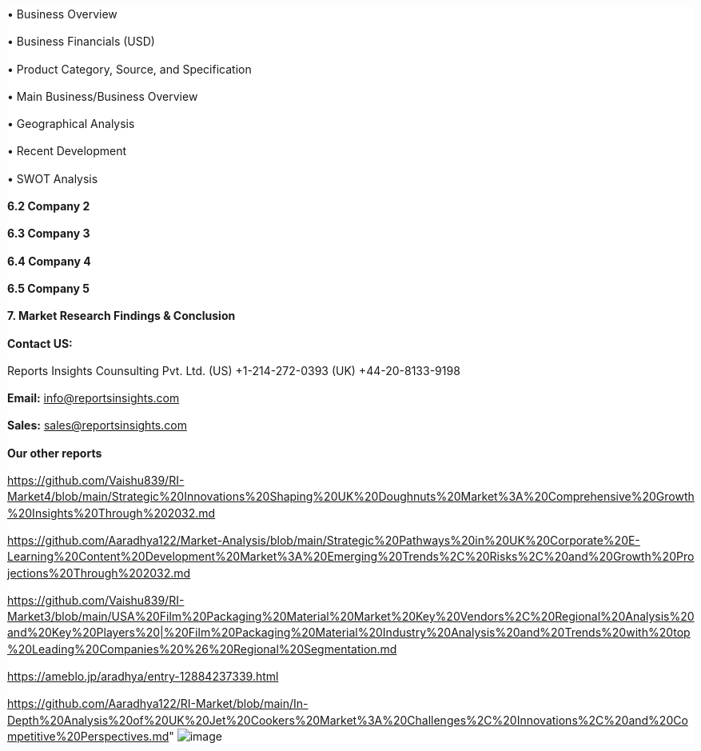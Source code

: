 • Business Overview

• Business Financials (USD)

• Product Category, Source, and Specification

• Main Business/Business Overview

• Geographical Analysis

• Recent Development

• SWOT Analysis

<strong>6.2 Company 2</strong>

<strong>6.3 Company 3</strong>

<strong>6.4 Company 4</strong>

<strong>6.5 Company 5</strong>

<strong>7. Market Research Findings &amp; Conclusion</strong>

<strong>Contact US:</strong>

Reports Insights Counsulting Pvt. Ltd.
(US) +1-214-272-0393
(UK) +44-20-8133-9198
<p class=""""><b>Email:</b> <a href=mailto:info@reportsinsights.com>info@reportsinsights.com</a></p>
<p class=""""><b>Sales:</b> <a href=mailto:sales@reportsinsights.com>sales@reportsinsights.com</a></p>

<strong>Our other reports</strong>

<a href=https://github.com/Vaishu839/RI-Market4/blob/main/Strategic%20Innovations%20Shaping%20UK%20Doughnuts%20Market%3A%20Comprehensive%20Growth%20Insights%20Through%202032.md>https://github.com/Vaishu839/RI-Market4/blob/main/Strategic%20Innovations%20Shaping%20UK%20Doughnuts%20Market%3A%20Comprehensive%20Growth%20Insights%20Through%202032.md</a>

<a href=https://github.com/Aaradhya122/Market-Analysis/blob/main/Strategic%20Pathways%20in%20UK%20Corporate%20E-Learning%20Content%20Development%20Market%3A%20Emerging%20Trends%2C%20Risks%2C%20and%20Growth%20Projections%20Through%202032.md>https://github.com/Aaradhya122/Market-Analysis/blob/main/Strategic%20Pathways%20in%20UK%20Corporate%20E-Learning%20Content%20Development%20Market%3A%20Emerging%20Trends%2C%20Risks%2C%20and%20Growth%20Projections%20Through%202032.md</a>

<a href=https://github.com/Vaishu839/RI-Market3/blob/main/USA%20Film%20Packaging%20Material%20Market%20Key%20Vendors%2C%20Regional%20Analysis%20and%20Key%20Players%20|%20Film%20Packaging%20Material%20Industry%20Analysis%20and%20Trends%20with%20top%20Leading%20Companies%20%26%20Regional%20Segmentation.md>https://github.com/Vaishu839/RI-Market3/blob/main/USA%20Film%20Packaging%20Material%20Market%20Key%20Vendors%2C%20Regional%20Analysis%20and%20Key%20Players%20|%20Film%20Packaging%20Material%20Industry%20Analysis%20and%20Trends%20with%20top%20Leading%20Companies%20%26%20Regional%20Segmentation.md</a>

<a href=https://ameblo.jp/aradhya/entry-12884237339.html>https://ameblo.jp/aradhya/entry-12884237339.html</a>

<a href=https://github.com/Aaradhya122/RI-Market/blob/main/In-Depth%20Analysis%20of%20UK%20Jet%20Cookers%20Market%3A%20Challenges%2C%20Innovations%2C%20and%20Competitive%20Perspectives.md>https://github.com/Aaradhya122/RI-Market/blob/main/In-Depth%20Analysis%20of%20UK%20Jet%20Cookers%20Market%3A%20Challenges%2C%20Innovations%2C%20and%20Competitive%20Perspectives.md</a>"
![image](https://github.com/user-attachments/assets/fdf72465-aaea-4b10-a906-51f4b5ff9d96)
